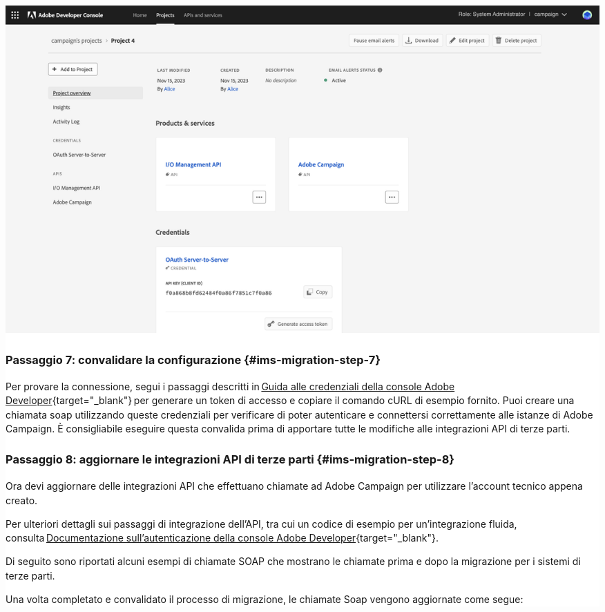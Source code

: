 ![](assets/do-not-localize/ims-updates-07.png)


### Passaggio 7: convalidare la configurazione {#ims-migration-step-7}

Per provare la connessione, segui i passaggi descritti in [Guida alle credenziali della console Adobe Developer](https://developer.adobe.com/developer-console/docs/guides/authentication/ServerToServerAuthentication/implementation/#generate-access-tokens){target="_blank"} per generare un token di accesso e copiare il comando cURL di esempio fornito. Puoi creare una chiamata soap utilizzando queste credenziali per verificare di poter autenticare e connettersi correttamente alle istanze di Adobe Campaign. È consigliabile eseguire questa convalida prima di apportare tutte le modifiche alle integrazioni API di terze parti.

### Passaggio 8: aggiornare le integrazioni API di terze parti {#ims-migration-step-8}

Ora devi aggiornare delle integrazioni API che effettuano chiamate ad Adobe Campaign per utilizzare l’account tecnico appena creato.

Per ulteriori dettagli sui passaggi di integrazione dell’API, tra cui un codice di esempio per un’integrazione fluida, consulta [Documentazione sull’autenticazione della console Adobe Developer](https://developer.adobe.com/developer-console/docs/guides/authentication/ServerToServerAuthentication/){target="_blank"}.

Di seguito sono riportati alcuni esempi di chiamate SOAP che mostrano le chiamate prima e dopo la migrazione per i sistemi di terze parti.

Una volta completato e convalidato il processo di migrazione, le chiamate Soap vengono aggiornate come segue:
